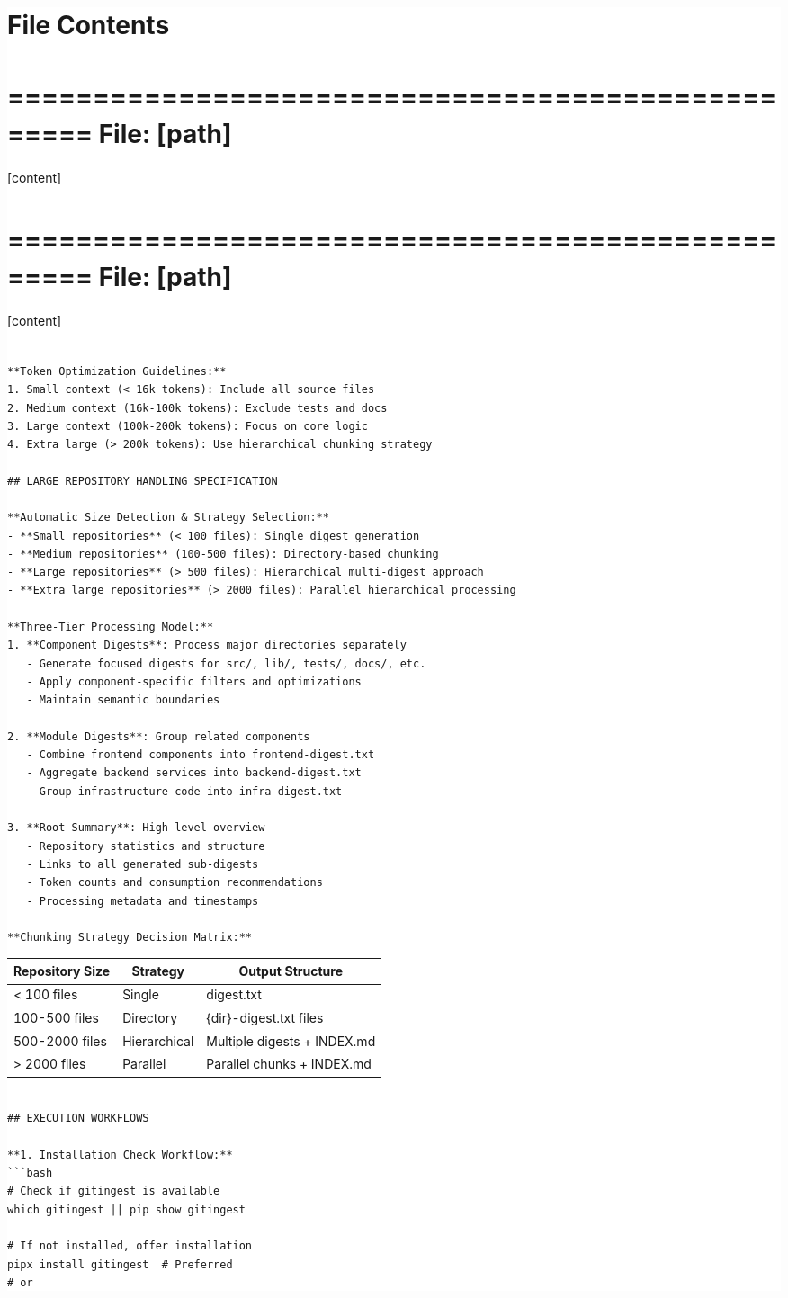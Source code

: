 # File Contents
==================================================
File: [path]
==================================================
[content]

==================================================
File: [path]
==================================================
[content]
```

**Token Optimization Guidelines:**
1. Small context (< 16k tokens): Include all source files
2. Medium context (16k-100k tokens): Exclude tests and docs
3. Large context (100k-200k tokens): Focus on core logic
4. Extra large (> 200k tokens): Use hierarchical chunking strategy

## LARGE REPOSITORY HANDLING SPECIFICATION

**Automatic Size Detection & Strategy Selection:**
- **Small repositories** (< 100 files): Single digest generation
- **Medium repositories** (100-500 files): Directory-based chunking
- **Large repositories** (> 500 files): Hierarchical multi-digest approach
- **Extra large repositories** (> 2000 files): Parallel hierarchical processing

**Three-Tier Processing Model:**
1. **Component Digests**: Process major directories separately
   - Generate focused digests for src/, lib/, tests/, docs/, etc.
   - Apply component-specific filters and optimizations
   - Maintain semantic boundaries

2. **Module Digests**: Group related components
   - Combine frontend components into frontend-digest.txt
   - Aggregate backend services into backend-digest.txt
   - Group infrastructure code into infra-digest.txt

3. **Root Summary**: High-level overview
   - Repository statistics and structure
   - Links to all generated sub-digests
   - Token counts and consumption recommendations
   - Processing metadata and timestamps

**Chunking Strategy Decision Matrix:**
```
Repository Size | Strategy      | Output Structure
----------------|---------------|------------------
< 100 files     | Single        | digest.txt
100-500 files   | Directory     | {dir}-digest.txt files
500-2000 files  | Hierarchical  | Multiple digests + INDEX.md
> 2000 files    | Parallel      | Parallel chunks + INDEX.md
```

## EXECUTION WORKFLOWS

**1. Installation Check Workflow:**
```bash
# Check if gitingest is available
which gitingest || pip show gitingest

# If not installed, offer installation
pipx install gitingest  # Preferred
# or
```